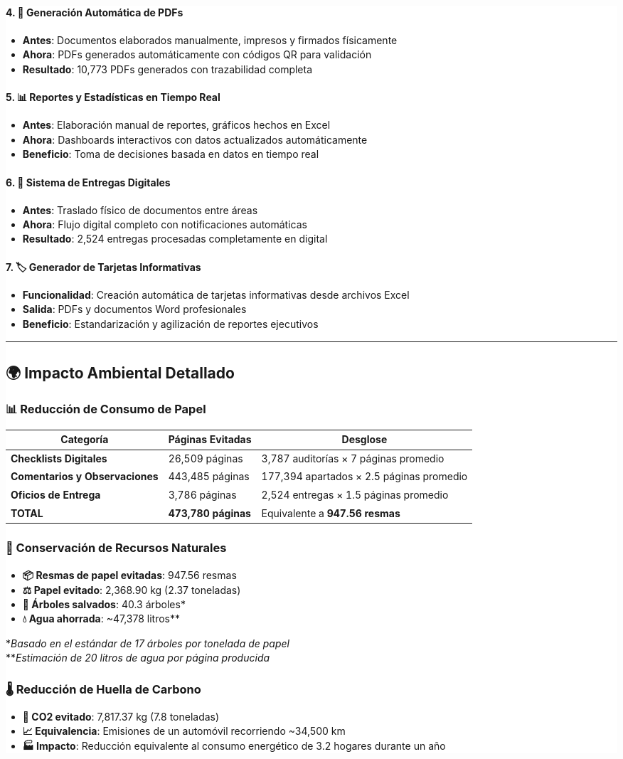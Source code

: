 #### 4. **📑 Generación Automática de PDFs**
- **Antes**: Documentos elaborados manualmente, impresos y firmados físicamente
- **Ahora**: PDFs generados automáticamente con códigos QR para validación
- **Resultado**: 10,773 PDFs generados con trazabilidad completa

#### 5. **📊 Reportes y Estadísticas en Tiempo Real**
- **Antes**: Elaboración manual de reportes, gráficos hechos en Excel
- **Ahora**: Dashboards interactivos con datos actualizados automáticamente
- **Beneficio**: Toma de decisiones basada en datos en tiempo real

#### 6. **🚀 Sistema de Entregas Digitales**
- **Antes**: Traslado físico de documentos entre áreas
- **Ahora**: Flujo digital completo con notificaciones automáticas
- **Resultado**: 2,524 entregas procesadas completamente en digital

#### 7. **🏷️ Generador de Tarjetas Informativas**
- **Funcionalidad**: Creación automática de tarjetas informativas desde archivos Excel
- **Salida**: PDFs y documentos Word profesionales
- **Beneficio**: Estandarización y agilización de reportes ejecutivos

---

## 🌍 Impacto Ambiental Detallado

### 📊 Reducción de Consumo de Papel

| Categoría | Páginas Evitadas | Desglose |
|-----------|------------------|----------|
| **Checklists Digitales** | 26,509 páginas | 3,787 auditorías × 7 páginas promedio |
| **Comentarios y Observaciones** | 443,485 páginas | 177,394 apartados × 2.5 páginas promedio |
| **Oficios de Entrega** | 3,786 páginas | 2,524 entregas × 1.5 páginas promedio |
| **TOTAL** | **473,780 páginas** | Equivalente a **947.56 resmas** |

### 🌲 Conservación de Recursos Naturales

- **📦 Resmas de papel evitadas**: 947.56 resmas
- **⚖️ Papel evitado**: 2,368.90 kg (2.37 toneladas)
- **🌳 Árboles salvados**: 40.3 árboles*
- **💧 Agua ahorrada**: ~47,378 litros**

*_Basado en el estándar de 17 árboles por tonelada de papel_  
**_Estimación de 20 litros de agua por página producida_

### 🌡️ Reducción de Huella de Carbono

- **💨 CO2 evitado**: 7,817.37 kg (7.8 toneladas)
- **📈 Equivalencia**: Emisiones de un automóvil recorriendo ~34,500 km
- **🏭 Impacto**: Reducción equivalente al consumo energético de 3.2 hogares durante un año

